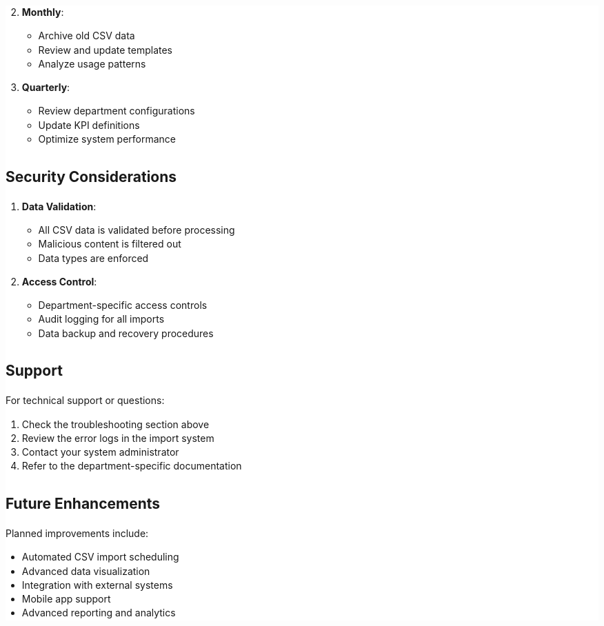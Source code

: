 2. **Monthly**:
   - Archive old CSV data
   - Review and update templates
   - Analyze usage patterns

3. **Quarterly**:
   - Review department configurations
   - Update KPI definitions
   - Optimize system performance

## Security Considerations

1. **Data Validation**:
   - All CSV data is validated before processing
   - Malicious content is filtered out
   - Data types are enforced

2. **Access Control**:
   - Department-specific access controls
   - Audit logging for all imports
   - Data backup and recovery procedures

## Support

For technical support or questions:
1. Check the troubleshooting section above
2. Review the error logs in the import system
3. Contact your system administrator
4. Refer to the department-specific documentation

## Future Enhancements

Planned improvements include:
- Automated CSV import scheduling
- Advanced data visualization
- Integration with external systems
- Mobile app support
- Advanced reporting and analytics
